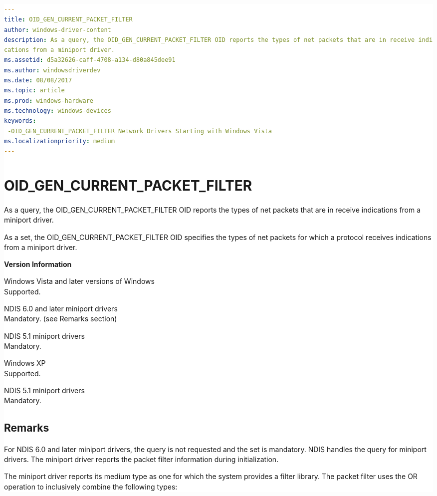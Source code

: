 ```yaml
---
title: OID_GEN_CURRENT_PACKET_FILTER
author: windows-driver-content
description: As a query, the OID_GEN_CURRENT_PACKET_FILTER OID reports the types of net packets that are in receive indications from a miniport driver.
ms.assetid: d5a32626-caff-4708-a134-d80a845dee91
ms.author: windowsdriverdev
ms.date: 08/08/2017
ms.topic: article
ms.prod: windows-hardware
ms.technology: windows-devices
keywords: 
 -OID_GEN_CURRENT_PACKET_FILTER Network Drivers Starting with Windows Vista
ms.localizationpriority: medium
---
```


# OID\_GEN\_CURRENT\_PACKET\_FILTER


As a query, the OID\_GEN\_CURRENT\_PACKET\_FILTER OID reports the types of net packets that are in receive indications from a miniport driver.

As a set, the OID\_GEN\_CURRENT\_PACKET\_FILTER OID specifies the types of net packets for which a protocol receives indications from a miniport driver.

**Version Information**

<a href="" id="windows-vista-and-later-versions-of-windows"></a>Windows Vista and later versions of Windows  
Supported.

<a href="" id="ndis-6-0-and-later-miniport-drivers"></a>NDIS 6.0 and later miniport drivers  
Mandatory. (see Remarks section)

<a href="" id="ndis-5-1-miniport-drivers"></a>NDIS 5.1 miniport drivers  
Mandatory.

<a href="" id="windows-xp"></a>Windows XP  
Supported.

<a href="" id="ndis-5-1-miniport-drivers"></a>NDIS 5.1 miniport drivers  
Mandatory.

Remarks
-------

For NDIS 6.0 and later miniport drivers, the query is not requested and the set is mandatory. NDIS handles the query for miniport drivers. The miniport driver reports the packet filter information during initialization.

The miniport driver reports its medium type as one for which the system provides a filter library. The packet filter uses the OR operation to inclusively combine the following types:

